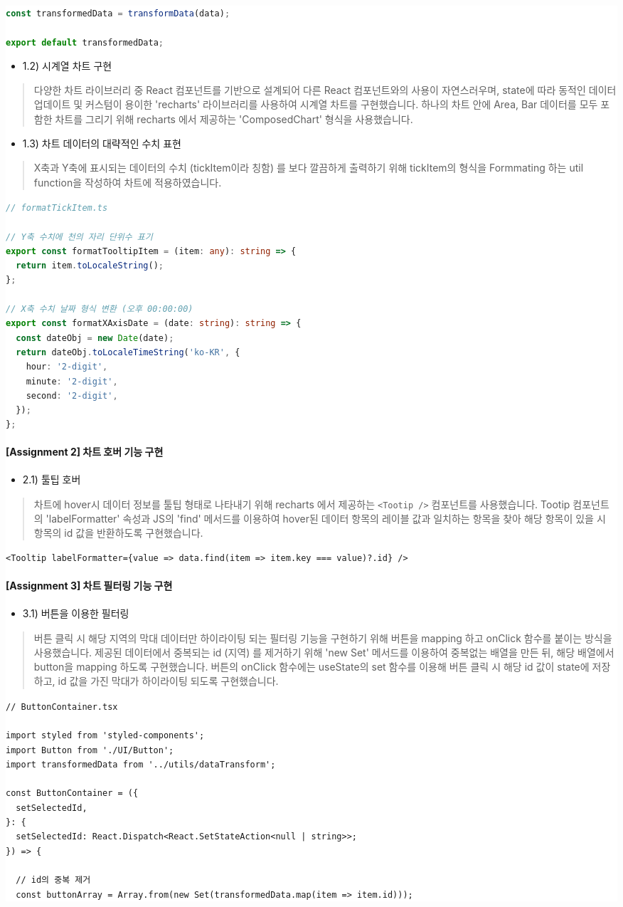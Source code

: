 ```ts
const transformedData = transformData(data);

export default transformedData;
```

- 1.2) 시계열 차트 구현
> 다양한 차트 라이브러리 중 React 컴포넌트를 기반으로 설계되어 다른 React 컴포넌트와의 사용이 자연스러우며, state에 따라 동적인 데이터 업데이트 및 커스텀이 용이한 'recharts' 라이브러리를 사용하여 시계열 차트를 구현했습니다. 하나의 차트 안에 Area, Bar 데이터를 모두 포함한 차트를 그리기 위해 recharts 에서 제공하는 'ComposedChart' 형식을 사용했습니다.

- 1.3) 차트 데이터의 대략적인 수치 표현
> X축과 Y축에 표시되는 데이터의 수치 (tickItem이라 칭함) 를 보다 깔끔하게 출력하기 위해 tickItem의 형식을 Formmating 하는 util function을 작성하여 차트에 적용하였습니다.

```ts
// formatTickItem.ts

// Y축 수치에 천의 자리 단위수 표기
export const formatTooltipItem = (item: any): string => {
  return item.toLocaleString();
};

// X축 수치 날짜 형식 변환 (오후 00:00:00)
export const formatXAxisDate = (date: string): string => {
  const dateObj = new Date(date);
  return dateObj.toLocaleTimeString('ko-KR', {
    hour: '2-digit',
    minute: '2-digit',
    second: '2-digit',
  });
};

```

#### [Assignment 2] 차트 호버 기능 구현
- 2.1) 툴팁 호버
> 차트에 hover시 데이터 정보를 툴팁 형태로 나타내기 위해 recharts 에서 제공하는 `<Tootip />` 컴포넌트를 사용했습니다. Tootip 컴포넌트의 'labelFormatter' 속성과 JS의 'find' 메서드를 이용하여 hover된 데이터 항목의 레이블 값과 일치하는 항목을 찾아 해당 항목이 있을 시 항목의 id 값을 반환하도록 구현했습니다.

```tsx
<Tooltip labelFormatter={value => data.find(item => item.key === value)?.id} />
``` 

#### [Assignment 3] 차트 필터링 기능 구현
- 3.1) 버튼을 이용한 필터링
> 버튼 클릭 시 해당 지역의 막대 데이터만 하이라이팅 되는 필터링 기능을 구현하기 위해 버튼을 mapping 하고 onClick 함수를 붙이는 방식을 사용했습니다. 제공된 데이터에서 중복되는 id (지역) 를 제거하기 위해 'new Set' 메서드를 이용하여 중복없는 배열을 만든 뒤, 해당 배열에서 button을 mapping 하도록 구현했습니다. 버튼의 onClick 함수에는 useState의 set 함수를 이용해 버튼 클릭 시 해당 id 값이 state에 저장하고, id 값을 가진 막대가 하이라이팅 되도록 구현했습니다.

```tsx
// ButtonContainer.tsx

import styled from 'styled-components';
import Button from './UI/Button';
import transformedData from '../utils/dataTransform';

const ButtonContainer = ({
  setSelectedId,
}: {
  setSelectedId: React.Dispatch<React.SetStateAction<null | string>>;
}) => {

  // id의 중복 제거
  const buttonArray = Array.from(new Set(transformedData.map(item => item.id)));

```